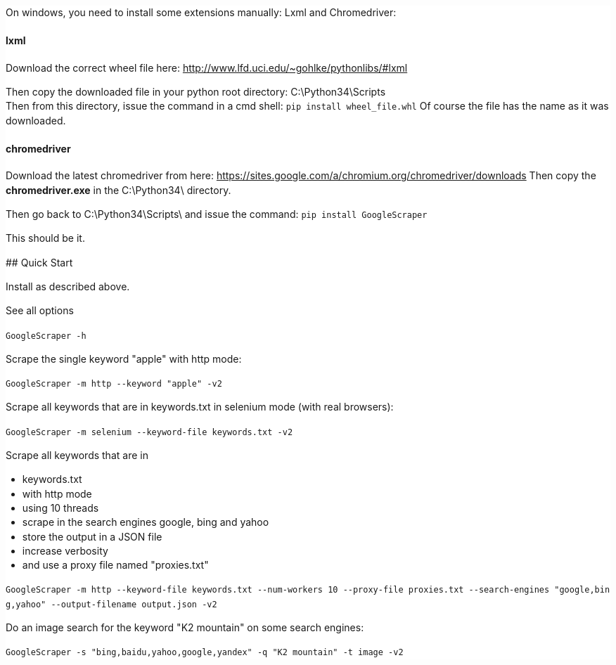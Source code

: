 On windows, you need to install some extensions manually: Lxml and Chromedriver:

#### lxml

Download the correct wheel file here: http://www.lfd.uci.edu/~gohlke/pythonlibs/#lxml

Then copy the downloaded file in your python root directory: C:\Python34\Scripts\
Then from this directory, issue the command in a cmd shell: ```pip install wheel_file.whl```
Of course the file has the name as it was downloaded.

#### chromedriver

Download the latest chromedriver from here: https://sites.google.com/a/chromium.org/chromedriver/downloads
Then copy the **chromedriver.exe** in the C:\Python34\ directory.

Then go back to C:\Python34\Scripts\ and issue the command: ```pip install GoogleScraper```

This should be it.

<a name="quick" />
## Quick Start

Install as described above.

See all options
```
GoogleScraper -h
```

Scrape the single keyword "apple" with http mode:
```
GoogleScraper -m http --keyword "apple" -v2
```

Scrape all keywords that are in keywords.txt in selenium mode (with real browsers):
```
GoogleScraper -m selenium --keyword-file keywords.txt -v2
```

Scrape all keywords that are in 
+ keywords.txt
+ with http mode
+ using 10 threads
+ scrape in the search engines google, bing and yahoo
+ store the output in a JSON file
+ increase verbosity
+ and use a proxy file named "proxies.txt"
```
GoogleScraper -m http --keyword-file keywords.txt --num-workers 10 --proxy-file proxies.txt --search-engines "google,bing,yahoo" --output-filename output.json -v2
```

Do an image search for the keyword "K2 mountain" on some search engines:

```
GoogleScraper -s "bing,baidu,yahoo,google,yandex" -q "K2 mountain" -t image -v2
```

